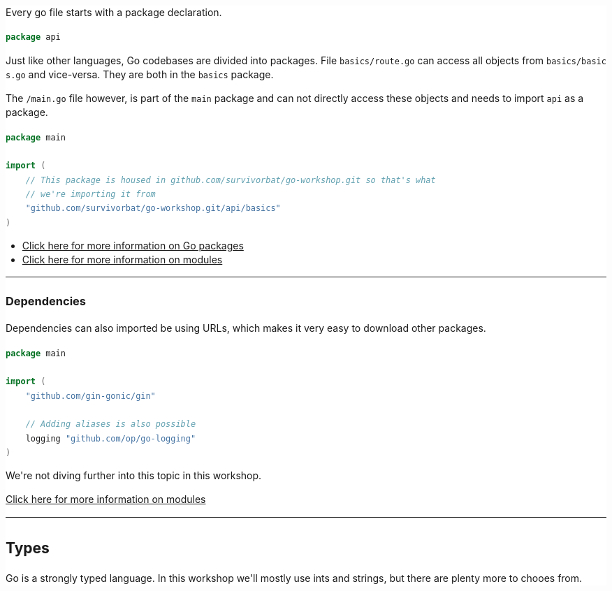 Every go file starts with a package declaration.

```go
package api
```

Just like other languages, Go codebases are divided into packages. File `basics/route.go` can access all objects
from `basics/basics.go` and vice-versa.
They are both in the `basics` package.

The `/main.go` file however, is part of the `main` package and can not directly access these objects and needs
to import `api` as a package.

```go
package main

import (
	// This package is housed in github.com/survivorbat/go-workshop.git so that's what
	// we're importing it from
	"github.com/survivorbat/go-workshop.git/api/basics"
)
```

- [Click here for more information on Go packages](https://www.callicoder.com/golang-packages/)
- [Click here for more information on modules](https://blog.golang.org/using-go-modules)

---

### Dependencies

Dependencies can also imported be using URLs, which makes it very
easy to download other packages.

```go
package main

import (
	"github.com/gin-gonic/gin"
	
	// Adding aliases is also possible
	logging "github.com/op/go-logging"
)
```

We're not diving further into this topic in this workshop.

[Click here for more information on modules](https://blog.golang.org/using-go-modules)

---

## Types

Go is a strongly typed language.
In this workshop we'll mostly use ints and strings, but there are plenty more to chooes from.

